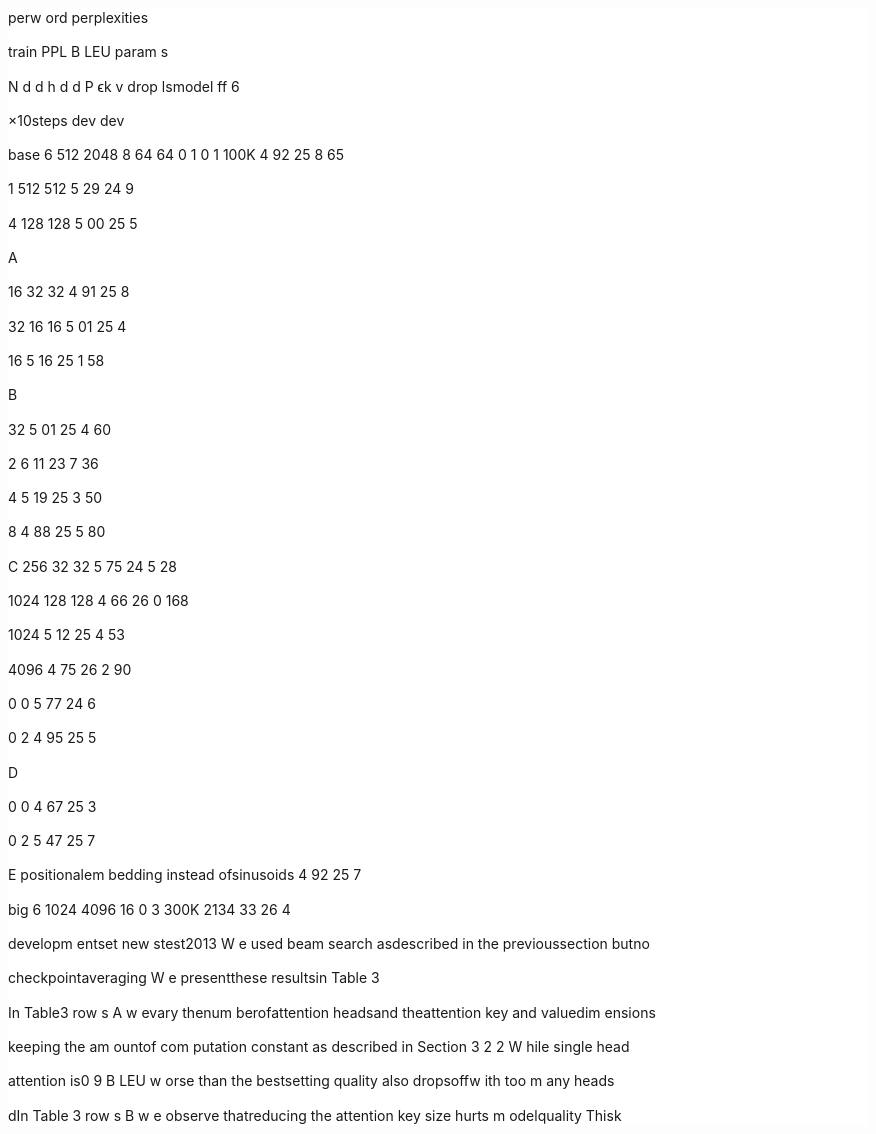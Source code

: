 perw ord perplexities

train PPL B LEU param s

N d d h d d P ϵk v drop lsmodel ff 6

×10steps dev dev

base 6 512 2048 8 64 64 0 1 0 1 100K 4 92 25 8 65

1 512 512 5 29 24 9

4 128 128 5 00 25 5

A

16 32 32 4 91 25 8

32 16 16 5 01 25 4

16 5 16 25 1 58

B

32 5 01 25 4 60

2 6 11 23 7 36

4 5 19 25 3 50

8 4 88 25 5 80

C 256 32 32 5 75 24 5 28

1024 128 128 4 66 26 0 168

1024 5 12 25 4 53

4096 4 75 26 2 90

0 0 5 77 24 6

0 2 4 95 25 5

D

0 0 4 67 25 3

0 2 5 47 25 7

E positionalem bedding instead ofsinusoids 4 92 25 7

big 6 1024 4096 16 0 3 300K 2134 33 26 4

developm entset new stest2013 W e used beam search asdescribed in the previoussection butno

checkpointaveraging W e presentthese resultsin Table 3

In Table3 row s A w evary thenum berofattention headsand theattention key and valuedim ensions

keeping the am ountof com putation constant as described in Section 3 2 2 W hile single head

attention is0 9 B LEU w orse than the bestsetting quality also dropsoffw ith too m any heads

dIn Table 3 row s B w e observe thatreducing the attention key size hurts m odelquality Thisk
